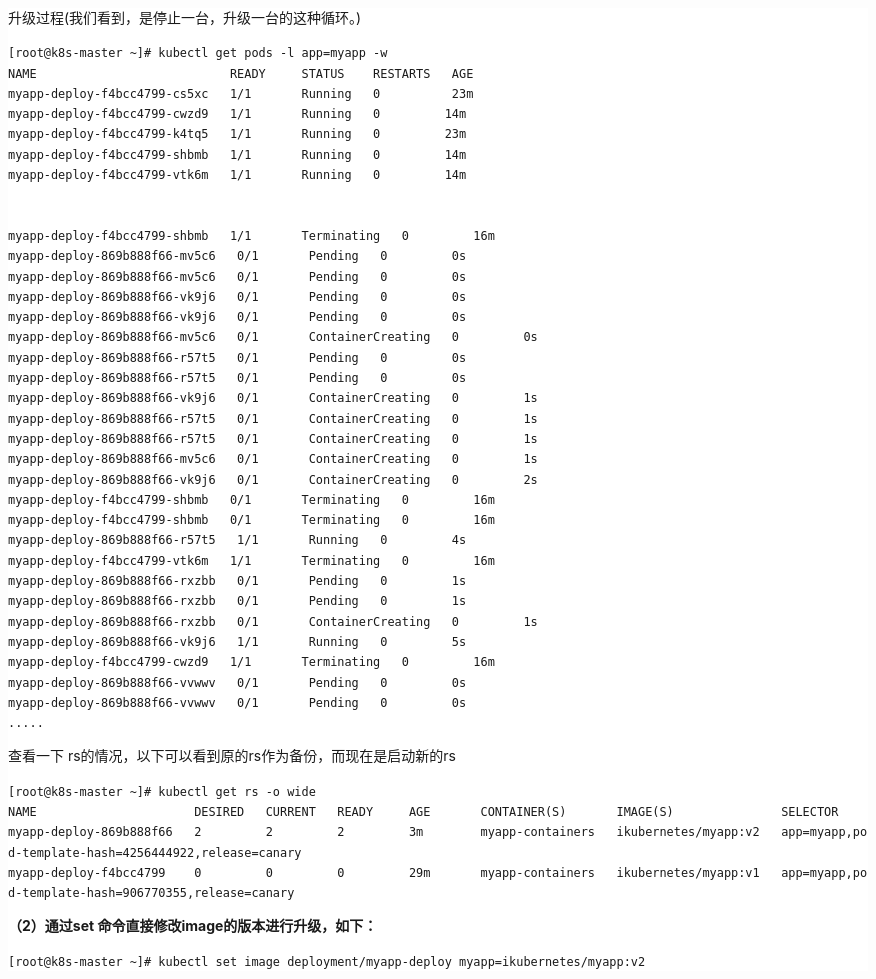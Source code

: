 升级过程(我们看到，是停止一台，升级一台的这种循环。)

```
[root@k8s-master ~]# kubectl get pods -l app=myapp -w
NAME                           READY     STATUS    RESTARTS   AGE
myapp-deploy-f4bcc4799-cs5xc   1/1       Running   0          23m
myapp-deploy-f4bcc4799-cwzd9   1/1       Running   0         14m
myapp-deploy-f4bcc4799-k4tq5   1/1       Running   0         23m
myapp-deploy-f4bcc4799-shbmb   1/1       Running   0         14m
myapp-deploy-f4bcc4799-vtk6m   1/1       Running   0         14m


myapp-deploy-f4bcc4799-shbmb   1/1       Terminating   0         16m
myapp-deploy-869b888f66-mv5c6   0/1       Pending   0         0s
myapp-deploy-869b888f66-mv5c6   0/1       Pending   0         0s
myapp-deploy-869b888f66-vk9j6   0/1       Pending   0         0s
myapp-deploy-869b888f66-vk9j6   0/1       Pending   0         0s
myapp-deploy-869b888f66-mv5c6   0/1       ContainerCreating   0         0s
myapp-deploy-869b888f66-r57t5   0/1       Pending   0         0s
myapp-deploy-869b888f66-r57t5   0/1       Pending   0         0s
myapp-deploy-869b888f66-vk9j6   0/1       ContainerCreating   0         1s
myapp-deploy-869b888f66-r57t5   0/1       ContainerCreating   0         1s
myapp-deploy-869b888f66-r57t5   0/1       ContainerCreating   0         1s
myapp-deploy-869b888f66-mv5c6   0/1       ContainerCreating   0         1s
myapp-deploy-869b888f66-vk9j6   0/1       ContainerCreating   0         2s
myapp-deploy-f4bcc4799-shbmb   0/1       Terminating   0         16m
myapp-deploy-f4bcc4799-shbmb   0/1       Terminating   0         16m
myapp-deploy-869b888f66-r57t5   1/1       Running   0         4s
myapp-deploy-f4bcc4799-vtk6m   1/1       Terminating   0         16m
myapp-deploy-869b888f66-rxzbb   0/1       Pending   0         1s
myapp-deploy-869b888f66-rxzbb   0/1       Pending   0         1s
myapp-deploy-869b888f66-rxzbb   0/1       ContainerCreating   0         1s
myapp-deploy-869b888f66-vk9j6   1/1       Running   0         5s
myapp-deploy-f4bcc4799-cwzd9   1/1       Terminating   0         16m
myapp-deploy-869b888f66-vvwwv   0/1       Pending   0         0s
myapp-deploy-869b888f66-vvwwv   0/1       Pending   0         0s
.....
```
查看一下 rs的情况，以下可以看到原的rs作为备份，而现在是启动新的rs
```
[root@k8s-master ~]# kubectl get rs -o wide
NAME                      DESIRED   CURRENT   READY     AGE       CONTAINER(S)       IMAGE(S)               SELECTOR
myapp-deploy-869b888f66   2         2         2         3m        myapp-containers   ikubernetes/myapp:v2   app=myapp,pod-template-hash=4256444922,release=canary
myapp-deploy-f4bcc4799    0         0         0         29m       myapp-containers   ikubernetes/myapp:v1   app=myapp,pod-template-hash=906770355,release=canary
```

**（2）通过set 命令直接修改image的版本进行升级，如下：**

```
[root@k8s-master ~]# kubectl set image deployment/myapp-deploy myapp=ikubernetes/myapp:v2
```
